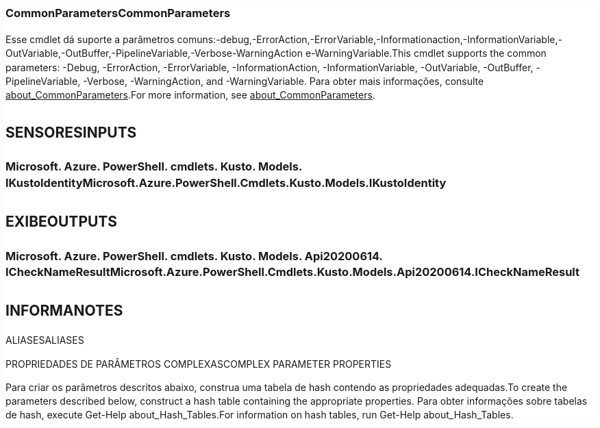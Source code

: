 ### <span data-ttu-id="97129-135">CommonParameters</span><span class="sxs-lookup"><span data-stu-id="97129-135">CommonParameters</span></span>
<span data-ttu-id="97129-136">Esse cmdlet dá suporte a parâmetros comuns:-debug,-ErrorAction,-ErrorVariable,-Informationaction,-InformationVariable,-OutVariable,-OutBuffer,-PipelineVariable,-Verbose-WarningAction e-WarningVariable.</span><span class="sxs-lookup"><span data-stu-id="97129-136">This cmdlet supports the common parameters: -Debug, -ErrorAction, -ErrorVariable, -InformationAction, -InformationVariable, -OutVariable, -OutBuffer, -PipelineVariable, -Verbose, -WarningAction, and -WarningVariable.</span></span> <span data-ttu-id="97129-137">Para obter mais informações, consulte [about_CommonParameters](http://go.microsoft.com/fwlink/?LinkID=113216).</span><span class="sxs-lookup"><span data-stu-id="97129-137">For more information, see [about_CommonParameters](http://go.microsoft.com/fwlink/?LinkID=113216).</span></span>

## <span data-ttu-id="97129-138">SENSORES</span><span class="sxs-lookup"><span data-stu-id="97129-138">INPUTS</span></span>

### <span data-ttu-id="97129-139">Microsoft. Azure. PowerShell. cmdlets. Kusto. Models. IKustoIdentity</span><span class="sxs-lookup"><span data-stu-id="97129-139">Microsoft.Azure.PowerShell.Cmdlets.Kusto.Models.IKustoIdentity</span></span>

## <span data-ttu-id="97129-140">EXIBE</span><span class="sxs-lookup"><span data-stu-id="97129-140">OUTPUTS</span></span>

### <span data-ttu-id="97129-141">Microsoft. Azure. PowerShell. cmdlets. Kusto. Models. Api20200614. ICheckNameResult</span><span class="sxs-lookup"><span data-stu-id="97129-141">Microsoft.Azure.PowerShell.Cmdlets.Kusto.Models.Api20200614.ICheckNameResult</span></span>

## <span data-ttu-id="97129-142">INFORMA</span><span class="sxs-lookup"><span data-stu-id="97129-142">NOTES</span></span>

<span data-ttu-id="97129-143">ALIASES</span><span class="sxs-lookup"><span data-stu-id="97129-143">ALIASES</span></span>

<span data-ttu-id="97129-144">PROPRIEDADES DE PARÂMETROS COMPLEXAS</span><span class="sxs-lookup"><span data-stu-id="97129-144">COMPLEX PARAMETER PROPERTIES</span></span>

<span data-ttu-id="97129-145">Para criar os parâmetros descritos abaixo, construa uma tabela de hash contendo as propriedades adequadas.</span><span class="sxs-lookup"><span data-stu-id="97129-145">To create the parameters described below, construct a hash table containing the appropriate properties.</span></span> <span data-ttu-id="97129-146">Para obter informações sobre tabelas de hash, execute Get-Help about_Hash_Tables.</span><span class="sxs-lookup"><span data-stu-id="97129-146">For information on hash tables, run Get-Help about_Hash_Tables.</span></span>
